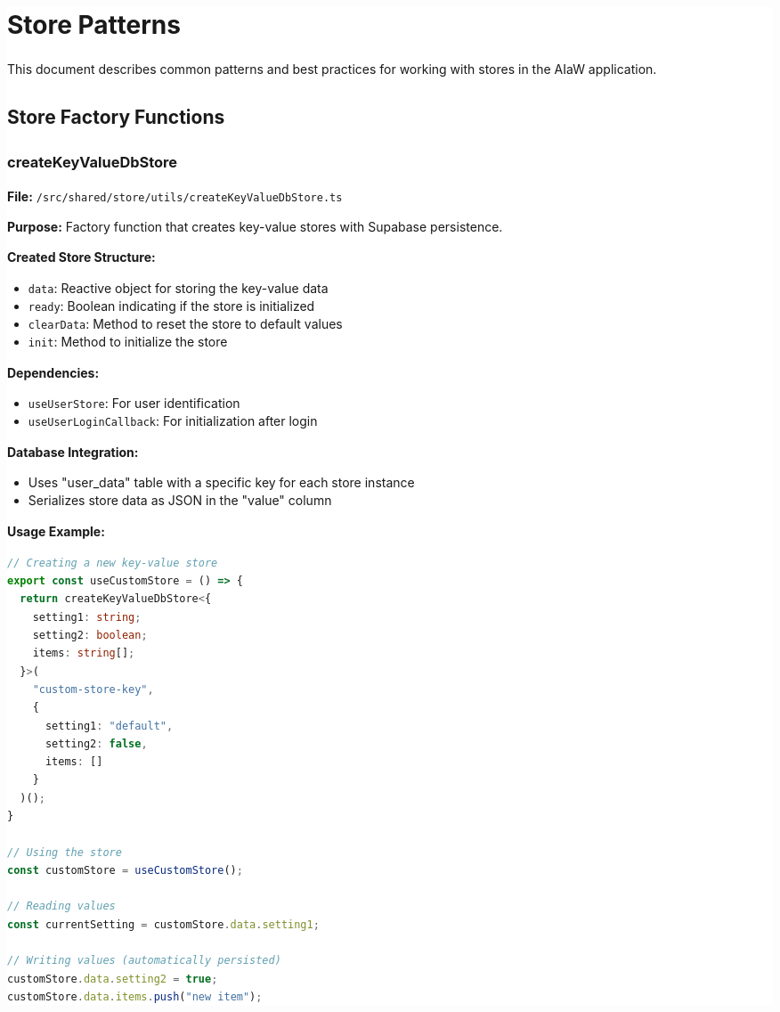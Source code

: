 # Store Patterns

This document describes common patterns and best practices for working with stores in the AIaW application.

## Store Factory Functions

### createKeyValueDbStore

**File:** `/src/shared/store/utils/createKeyValueDbStore.ts`

**Purpose:** Factory function that creates key-value stores with Supabase persistence.

**Created Store Structure:**
- `data`: Reactive object for storing the key-value data
- `ready`: Boolean indicating if the store is initialized
- `clearData`: Method to reset the store to default values
- `init`: Method to initialize the store

**Dependencies:**
- `useUserStore`: For user identification
- `useUserLoginCallback`: For initialization after login

**Database Integration:**
- Uses "user_data" table with a specific key for each store instance
- Serializes store data as JSON in the "value" column

**Usage Example:**
```typescript
// Creating a new key-value store
export const useCustomStore = () => {
  return createKeyValueDbStore<{
    setting1: string;
    setting2: boolean;
    items: string[];
  }>(
    "custom-store-key",
    {
      setting1: "default",
      setting2: false,
      items: []
    }
  )();
}

// Using the store
const customStore = useCustomStore();

// Reading values
const currentSetting = customStore.data.setting1;

// Writing values (automatically persisted)
customStore.data.setting2 = true;
customStore.data.items.push("new item");
```
